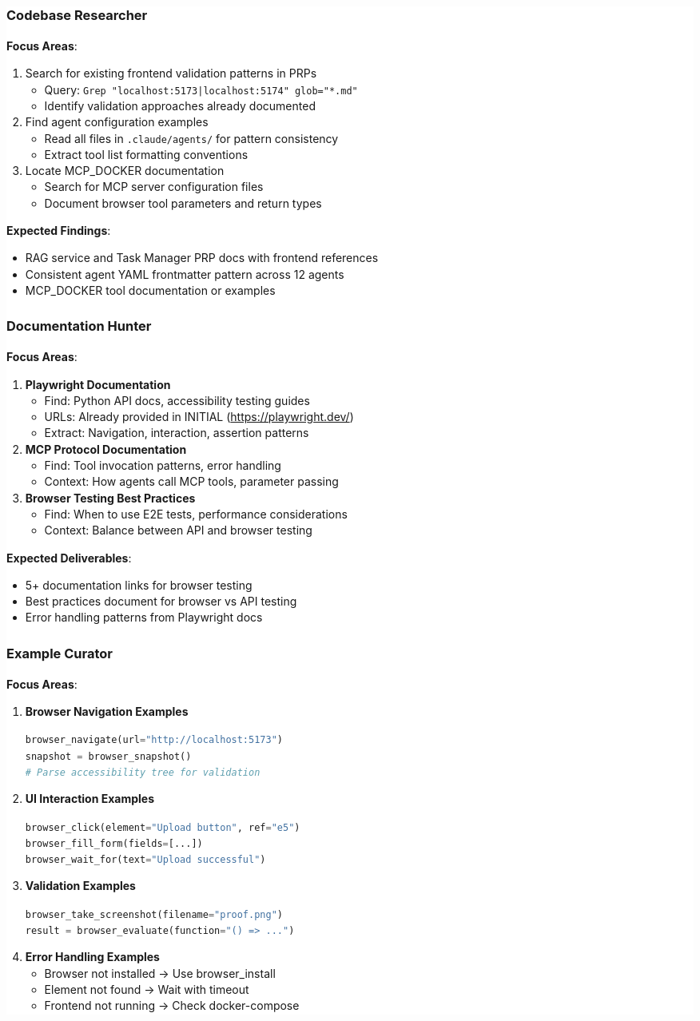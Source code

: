 ### Codebase Researcher
**Focus Areas**:
1. Search for existing frontend validation patterns in PRPs
   - Query: `Grep "localhost:5173|localhost:5174" glob="*.md"`
   - Identify validation approaches already documented
2. Find agent configuration examples
   - Read all files in `.claude/agents/` for pattern consistency
   - Extract tool list formatting conventions
3. Locate MCP_DOCKER documentation
   - Search for MCP server configuration files
   - Document browser tool parameters and return types

**Expected Findings**:
- RAG service and Task Manager PRP docs with frontend references
- Consistent agent YAML frontmatter pattern across 12 agents
- MCP_DOCKER tool documentation or examples

### Documentation Hunter
**Focus Areas**:
1. **Playwright Documentation**
   - Find: Python API docs, accessibility testing guides
   - URLs: Already provided in INITIAL (https://playwright.dev/)
   - Extract: Navigation, interaction, assertion patterns
2. **MCP Protocol Documentation**
   - Find: Tool invocation patterns, error handling
   - Context: How agents call MCP tools, parameter passing
3. **Browser Testing Best Practices**
   - Find: When to use E2E tests, performance considerations
   - Context: Balance between API and browser testing

**Expected Deliverables**:
- 5+ documentation links for browser testing
- Best practices document for browser vs API testing
- Error handling patterns from Playwright docs

### Example Curator
**Focus Areas**:
1. **Browser Navigation Examples**
   ```python
   browser_navigate(url="http://localhost:5173")
   snapshot = browser_snapshot()
   # Parse accessibility tree for validation
   ```
2. **UI Interaction Examples**
   ```python
   browser_click(element="Upload button", ref="e5")
   browser_fill_form(fields=[...])
   browser_wait_for(text="Upload successful")
   ```
3. **Validation Examples**
   ```python
   browser_take_screenshot(filename="proof.png")
   result = browser_evaluate(function="() => ...")
   ```
4. **Error Handling Examples**
   - Browser not installed → Use browser_install
   - Element not found → Wait with timeout
   - Frontend not running → Check docker-compose
